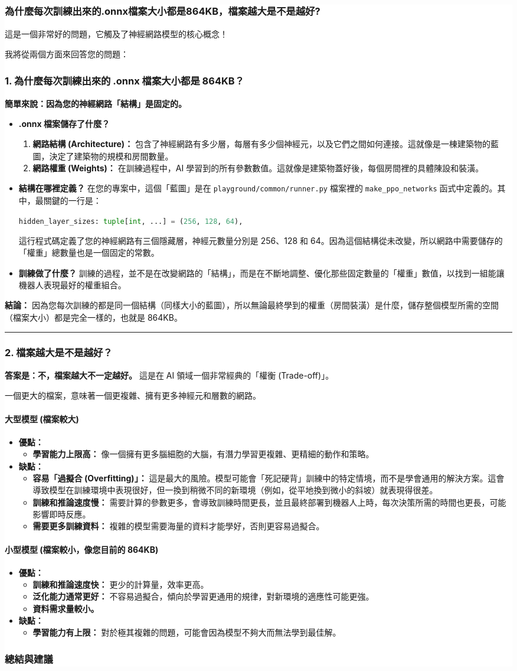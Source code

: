 
### 為什麼每次訓練出來的.onnx檔案大小都是864KB，檔案越大是不是越好?
這是一個非常好的問題，它觸及了神經網路模型的核心概念！

我將從兩個方面來回答您的問題：

### 1\. 為什麼每次訓練出來的 .onnx 檔案大小都是 864KB？

**簡單來說：因為您的神經網路「結構」是固定的。**

  * **.onnx 檔案儲存了什麼？**

    1.  **網路結構 (Architecture)：** 包含了神經網路有多少層，每層有多少個神經元，以及它們之間如何連接。這就像是一棟建築物的藍圖，決定了建築物的規模和房間數量。
    2.  **網路權重 (Weights)：** 在訓練過程中，AI 學習到的所有參數數值。這就像是建築物蓋好後，每個房間裡的具體陳設和裝潢。

  * **結構在哪裡定義？**
    在您的專案中，這個「藍圖」是在 `playground/common/runner.py` 檔案裡的 `make_ppo_networks` 函式中定義的。其中，最關鍵的一行是：

    ```python
    hidden_layer_sizes: tuple[int, ...] = (256, 128, 64),
    ```

    這行程式碼定義了您的神經網路有三個隱藏層，神經元數量分別是 256、128 和 64。因為這個結構從未改變，所以網路中需要儲存的「權重」總數量也是一個固定的常數。

  * **訓練做了什麼？**
    訓練的過程，並不是在改變網路的「結構」，而是在不斷地調整、優化那些固定數量的「權重」數值，以找到一組能讓機器人表現最好的權重組合。

**結論：** 因為您每次訓練的都是同一個結構（同樣大小的藍圖），所以無論最終學到的權重（房間裝潢）是什麼，儲存整個模型所需的空間（檔案大小）都是完全一樣的，也就是 864KB。

-----

### 2\. 檔案越大是不是越好？

**答案是：不，檔案越大不一定越好。** 這是在 AI 領域一個非常經典的「權衡 (Trade-off)」。

一個更大的檔案，意味著一個更複雜、擁有更多神經元和層數的網路。

#### 大型模型 (檔案較大)

  * **優點：**
      * **學習能力上限高：** 像一個擁有更多腦細胞的大腦，有潛力學習更複雜、更精細的動作和策略。
  * **缺點：**
      * **容易「過擬合 (Overfitting)」：** 這是最大的風險。模型可能會「死記硬背」訓練中的特定情境，而不是學會通用的解決方案。這會導致模型在訓練環境中表現很好，但一換到稍微不同的新環境（例如，從平地換到微小的斜坡）就表現得很差。
      * **訓練和推論速度慢：** 需要計算的參數更多，會導致訓練時間更長，並且最終部署到機器人上時，每次決策所需的時間也更長，可能影響即時反應。
      * **需要更多訓練資料：** 複雜的模型需要海量的資料才能學好，否則更容易過擬合。

#### 小型模型 (檔案較小，像您目前的 864KB)

  * **優點：**
      * **訓練和推論速度快：** 更少的計算量，效率更高。
      * **泛化能力通常更好：** 不容易過擬合，傾向於學習更通用的規律，對新環境的適應性可能更強。
      * **資料需求量較小。**
  * **缺點：**
      * **學習能力有上限：** 對於極其複雜的問題，可能會因為模型不夠大而無法學到最佳解。

### 總結與建議
